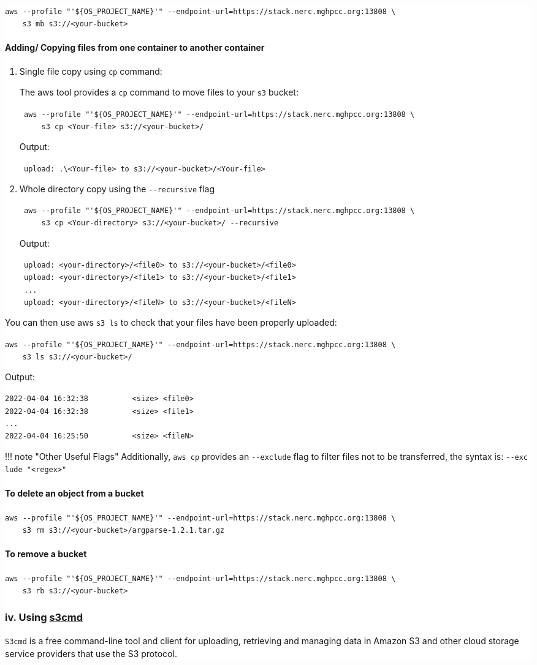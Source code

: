     aws --profile "'${OS_PROJECT_NAME}'" --endpoint-url=https://stack.nerc.mghpcc.org:13808 \
        s3 mb s3://<your-bucket>

#### Adding/ Copying files from one container to another container

1. Single file copy using `cp` command:

    The aws tool provides a `cp` command to move files to your `s3` bucket:

        aws --profile "'${OS_PROJECT_NAME}'" --endpoint-url=https://stack.nerc.mghpcc.org:13808 \
            s3 cp <Your-file> s3://<your-bucket>/

    Output:

        upload: .\<Your-file> to s3://<your-bucket>/<Your-file>

2. Whole directory copy using the `--recursive` flag

        aws --profile "'${OS_PROJECT_NAME}'" --endpoint-url=https://stack.nerc.mghpcc.org:13808 \
            s3 cp <Your-directory> s3://<your-bucket>/ --recursive

    Output:

        upload: <your-directory>/<file0> to s3://<your-bucket>/<file0>
        upload: <your-directory>/<file1> to s3://<your-bucket>/<file1>
        ...
        upload: <your-directory>/<fileN> to s3://<your-bucket>/<fileN>

You can then use aws `s3 ls` to check that your files have been properly uploaded:

    aws --profile "'${OS_PROJECT_NAME}'" --endpoint-url=https://stack.nerc.mghpcc.org:13808 \
        s3 ls s3://<your-bucket>/

Output:

    2022-04-04 16:32:38          <size> <file0>
    2022-04-04 16:32:38          <size> <file1>
    ...
    2022-04-04 16:25:50          <size> <fileN>

!!! note "Other Useful Flags"
    Additionally, `aws cp` provides an `--exclude` flag to filter files not to be
    transferred, the syntax is: `--exclude "<regex>"`

#### To delete an object from a bucket

    aws --profile "'${OS_PROJECT_NAME}'" --endpoint-url=https://stack.nerc.mghpcc.org:13808 \
        s3 rm s3://<your-bucket>/argparse-1.2.1.tar.gz

#### To remove a bucket

    aws --profile "'${OS_PROJECT_NAME}'" --endpoint-url=https://stack.nerc.mghpcc.org:13808 \
        s3 rb s3://<your-bucket>

### iv. Using [s3cmd](https://s3tools.org/s3cmd)

`S3cmd` is a free command-line tool and client for uploading, retrieving and
managing data in Amazon S3 and other cloud storage service providers that use
the S3 protocol.

